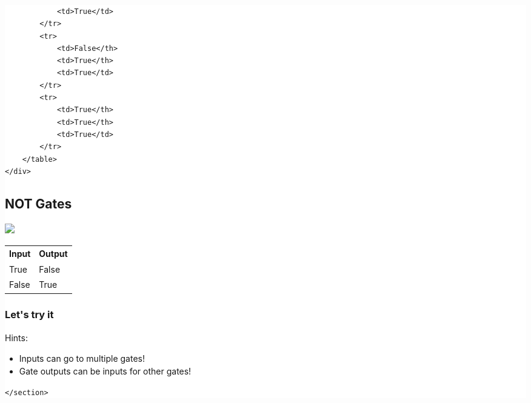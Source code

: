                 <td>True</td>
            </tr>
            <tr>
                <td>False</th>
                <td>True</th>
                <td>True</td>
            </tr>
            <tr>
                <td>True</th>
                <td>True</th>
                <td>True</td>
            </tr>
        </table>
    </div>
</section>
<section>

<h2>NOT Gates</h2>
    <div class="left">
        <img src="img/not_gate.gif">
    </div>
    <div class="right">
        <table>
            <tr>
                <th>Input</th>
                <th>Output</th>
            </tr>
            <tr>
                <td>True</td>
                <td>False</td>
            </tr>
            <tr>
                <td>False</td>
                <td>True</td>
            </tr>
        </table>
    </div>
</section>

<section>
    <section>
        <h3>Let's try it</h3>
        Hints:
        <ul>
            <li>Inputs can go to multiple gates!</li>
            <li>Gate outputs can be inputs for other gates!</li>
        </ul>
    </section>
    <section>
        
    </section>
    